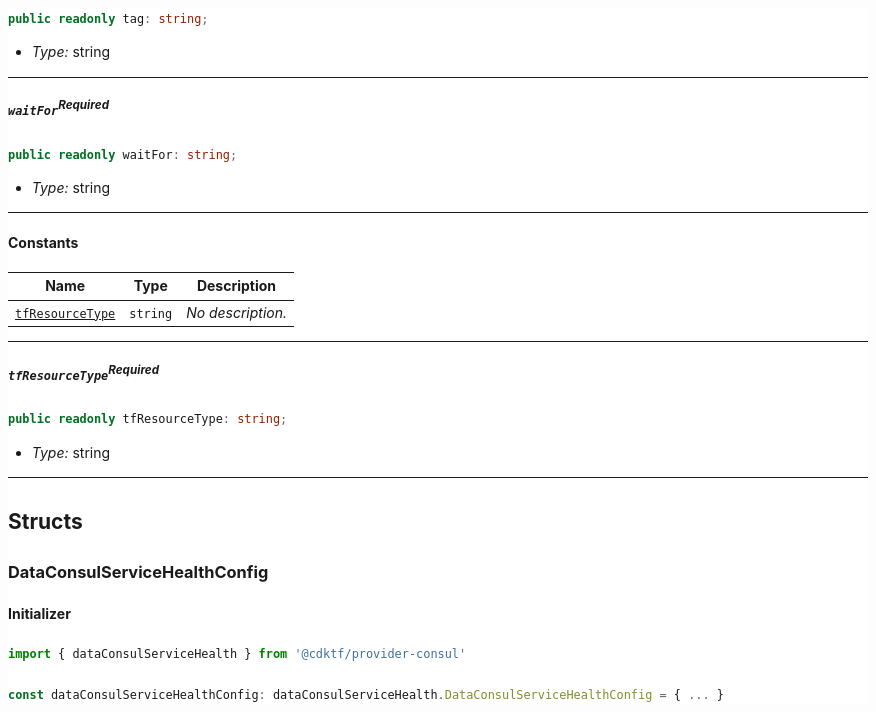 ```typescript
public readonly tag: string;
```

- *Type:* string

---

##### `waitFor`<sup>Required</sup> <a name="waitFor" id="@cdktf/provider-consul.dataConsulServiceHealth.DataConsulServiceHealth.property.waitFor"></a>

```typescript
public readonly waitFor: string;
```

- *Type:* string

---

#### Constants <a name="Constants" id="Constants"></a>

| **Name** | **Type** | **Description** |
| --- | --- | --- |
| <code><a href="#@cdktf/provider-consul.dataConsulServiceHealth.DataConsulServiceHealth.property.tfResourceType">tfResourceType</a></code> | <code>string</code> | *No description.* |

---

##### `tfResourceType`<sup>Required</sup> <a name="tfResourceType" id="@cdktf/provider-consul.dataConsulServiceHealth.DataConsulServiceHealth.property.tfResourceType"></a>

```typescript
public readonly tfResourceType: string;
```

- *Type:* string

---

## Structs <a name="Structs" id="Structs"></a>

### DataConsulServiceHealthConfig <a name="DataConsulServiceHealthConfig" id="@cdktf/provider-consul.dataConsulServiceHealth.DataConsulServiceHealthConfig"></a>

#### Initializer <a name="Initializer" id="@cdktf/provider-consul.dataConsulServiceHealth.DataConsulServiceHealthConfig.Initializer"></a>

```typescript
import { dataConsulServiceHealth } from '@cdktf/provider-consul'

const dataConsulServiceHealthConfig: dataConsulServiceHealth.DataConsulServiceHealthConfig = { ... }
```
